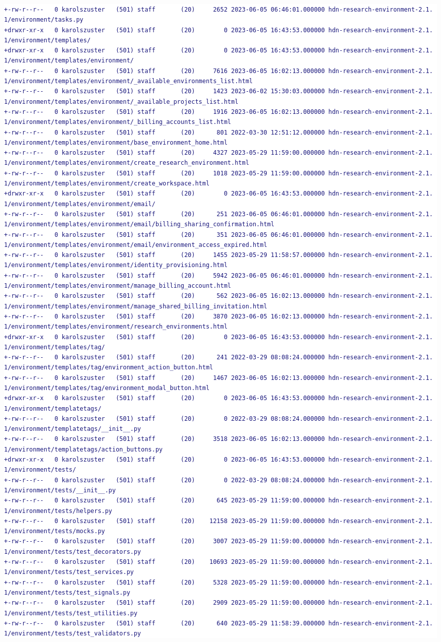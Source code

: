 ```diff
+-rw-r--r--   0 karolszuster   (501) staff       (20)     2652 2023-06-05 06:46:01.000000 hdn-research-environment-2.1.1/environment/tasks.py
+drwxr-xr-x   0 karolszuster   (501) staff       (20)        0 2023-06-05 16:43:53.000000 hdn-research-environment-2.1.1/environment/templates/
+drwxr-xr-x   0 karolszuster   (501) staff       (20)        0 2023-06-05 16:43:53.000000 hdn-research-environment-2.1.1/environment/templates/environment/
+-rw-r--r--   0 karolszuster   (501) staff       (20)     7616 2023-06-05 16:02:13.000000 hdn-research-environment-2.1.1/environment/templates/environment/_available_environments_list.html
+-rw-r--r--   0 karolszuster   (501) staff       (20)     1423 2023-06-02 15:30:03.000000 hdn-research-environment-2.1.1/environment/templates/environment/_available_projects_list.html
+-rw-r--r--   0 karolszuster   (501) staff       (20)     1916 2023-06-05 16:02:13.000000 hdn-research-environment-2.1.1/environment/templates/environment/_billing_accounts_list.html
+-rw-r--r--   0 karolszuster   (501) staff       (20)      801 2022-03-30 12:51:12.000000 hdn-research-environment-2.1.1/environment/templates/environment/base_environment_home.html
+-rw-r--r--   0 karolszuster   (501) staff       (20)     4327 2023-05-29 11:59:00.000000 hdn-research-environment-2.1.1/environment/templates/environment/create_research_environment.html
+-rw-r--r--   0 karolszuster   (501) staff       (20)     1018 2023-05-29 11:59:00.000000 hdn-research-environment-2.1.1/environment/templates/environment/create_workspace.html
+drwxr-xr-x   0 karolszuster   (501) staff       (20)        0 2023-06-05 16:43:53.000000 hdn-research-environment-2.1.1/environment/templates/environment/email/
+-rw-r--r--   0 karolszuster   (501) staff       (20)      251 2023-06-05 06:46:01.000000 hdn-research-environment-2.1.1/environment/templates/environment/email/billing_sharing_confirmation.html
+-rw-r--r--   0 karolszuster   (501) staff       (20)      351 2023-06-05 06:46:01.000000 hdn-research-environment-2.1.1/environment/templates/environment/email/environment_access_expired.html
+-rw-r--r--   0 karolszuster   (501) staff       (20)     1455 2023-05-29 11:58:57.000000 hdn-research-environment-2.1.1/environment/templates/environment/identity_provisioning.html
+-rw-r--r--   0 karolszuster   (501) staff       (20)     5942 2023-06-05 06:46:01.000000 hdn-research-environment-2.1.1/environment/templates/environment/manage_billing_account.html
+-rw-r--r--   0 karolszuster   (501) staff       (20)      562 2023-06-05 16:02:13.000000 hdn-research-environment-2.1.1/environment/templates/environment/manage_shared_billing_invitation.html
+-rw-r--r--   0 karolszuster   (501) staff       (20)     3870 2023-06-05 16:02:13.000000 hdn-research-environment-2.1.1/environment/templates/environment/research_environments.html
+drwxr-xr-x   0 karolszuster   (501) staff       (20)        0 2023-06-05 16:43:53.000000 hdn-research-environment-2.1.1/environment/templates/tag/
+-rw-r--r--   0 karolszuster   (501) staff       (20)      241 2022-03-29 08:08:24.000000 hdn-research-environment-2.1.1/environment/templates/tag/environment_action_button.html
+-rw-r--r--   0 karolszuster   (501) staff       (20)     1467 2023-06-05 16:02:13.000000 hdn-research-environment-2.1.1/environment/templates/tag/environment_modal_button.html
+drwxr-xr-x   0 karolszuster   (501) staff       (20)        0 2023-06-05 16:43:53.000000 hdn-research-environment-2.1.1/environment/templatetags/
+-rw-r--r--   0 karolszuster   (501) staff       (20)        0 2022-03-29 08:08:24.000000 hdn-research-environment-2.1.1/environment/templatetags/__init__.py
+-rw-r--r--   0 karolszuster   (501) staff       (20)     3518 2023-06-05 16:02:13.000000 hdn-research-environment-2.1.1/environment/templatetags/action_buttons.py
+drwxr-xr-x   0 karolszuster   (501) staff       (20)        0 2023-06-05 16:43:53.000000 hdn-research-environment-2.1.1/environment/tests/
+-rw-r--r--   0 karolszuster   (501) staff       (20)        0 2022-03-29 08:08:24.000000 hdn-research-environment-2.1.1/environment/tests/__init__.py
+-rw-r--r--   0 karolszuster   (501) staff       (20)      645 2023-05-29 11:59:00.000000 hdn-research-environment-2.1.1/environment/tests/helpers.py
+-rw-r--r--   0 karolszuster   (501) staff       (20)    12158 2023-05-29 11:59:00.000000 hdn-research-environment-2.1.1/environment/tests/mocks.py
+-rw-r--r--   0 karolszuster   (501) staff       (20)     3007 2023-05-29 11:59:00.000000 hdn-research-environment-2.1.1/environment/tests/test_decorators.py
+-rw-r--r--   0 karolszuster   (501) staff       (20)    10693 2023-05-29 11:59:00.000000 hdn-research-environment-2.1.1/environment/tests/test_services.py
+-rw-r--r--   0 karolszuster   (501) staff       (20)     5328 2023-05-29 11:59:00.000000 hdn-research-environment-2.1.1/environment/tests/test_signals.py
+-rw-r--r--   0 karolszuster   (501) staff       (20)     2909 2023-05-29 11:59:00.000000 hdn-research-environment-2.1.1/environment/tests/test_utilities.py
+-rw-r--r--   0 karolszuster   (501) staff       (20)      640 2023-05-29 11:58:39.000000 hdn-research-environment-2.1.1/environment/tests/test_validators.py
```